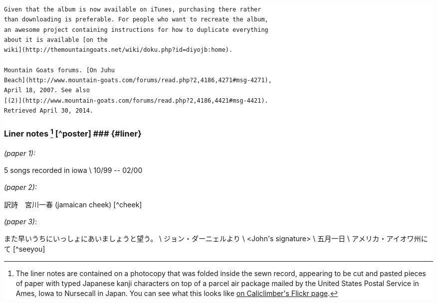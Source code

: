     Given that the album is now available on iTunes, purchasing there rather
    than downloading is preferable. For people who want to recreate the album,
    an awesome project containing instructions for how to duplicate everything
    about it is available [on the
    wiki](http://themountaingoats.net/wiki/doku.php?id=diyojb:home).

    Mountain Goats forums. [On Juhu
    Beach](http://www.mountain-goats.com/forums/read.php?2,4186,4271#msg-4271),
    April 18, 2007. See also
    [(2)](http://www.mountain-goats.com/forums/read.php?2,4186,4421#msg-4421).
    Retrieved April 30, 2014.

[^multirelease]:
    Originally, the album was an extremely limited release by Nursecall.
    However, there may be multiple releases. Some [discussion by people who
    own the
    album](http://www.mountain-goats.com/forums/read.php?2,4186,page=2)
    revealed that there are both professionally printed and sans label
    versions both bought officially from Nursecall. All are in the
    middleweight canvas packaging on a 3" CD.

    By 2008, it was released on iTunes by Yoyo, who apparently now own the
    copyright. John himself was surprised by the release, which was apparently
    not orchestrated by him.

    Mountain Goats forums. [On Juhu Beach on
    iTunes](http://www.mountain-goats.com/forums/read.php?2,28878,28881#msg-28881),
    May 14, 2008. Retrieved April 30, 2014.

[^juhu]:
    Juhu Beach is a prominent beach on the Arabian Sea in
    [Juhu](https://en.wikipedia.org/wiki/Juhu), a district or suburb of Mumbai
    on the west coast of India. Despite the Japanese packaging, I'm not aware
    of a Juhu Beach in Japan.

### Liner notes [^liner] [^poster] ### {#liner}

*(paper 1):*

5 songs recorded in iowa \\
10/99 -- 02/00

*(paper 2):*

訳詩　宮川一春 (jamaican cheek) [^cheek]

*(paper 3)*:

また早いうちにいっしょにあいましょうと望う。 \\
ジョン・ダーニェルより \\
\<John's signature\> \\
五月一日 \\
アメリカ・アイオワ州にて [^seeyou]

[^liner]:
    The liner notes are contained on a photocopy that was folded inside the
    sewn record, appearing to be cut and pasted pieces of paper with typed
    Japanese kanji characters on top of a parcel air package mailed by the
    United States Postal Service in Ames, Iowa to Nursecall in Japan. You can
    see what this looks like [on Caliclimber's Flickr
    page](https://www.flickr.com/photos/caliclimber/2986267181/).


[nall]:             http://www.themountaingoats.net/music/juhu.html